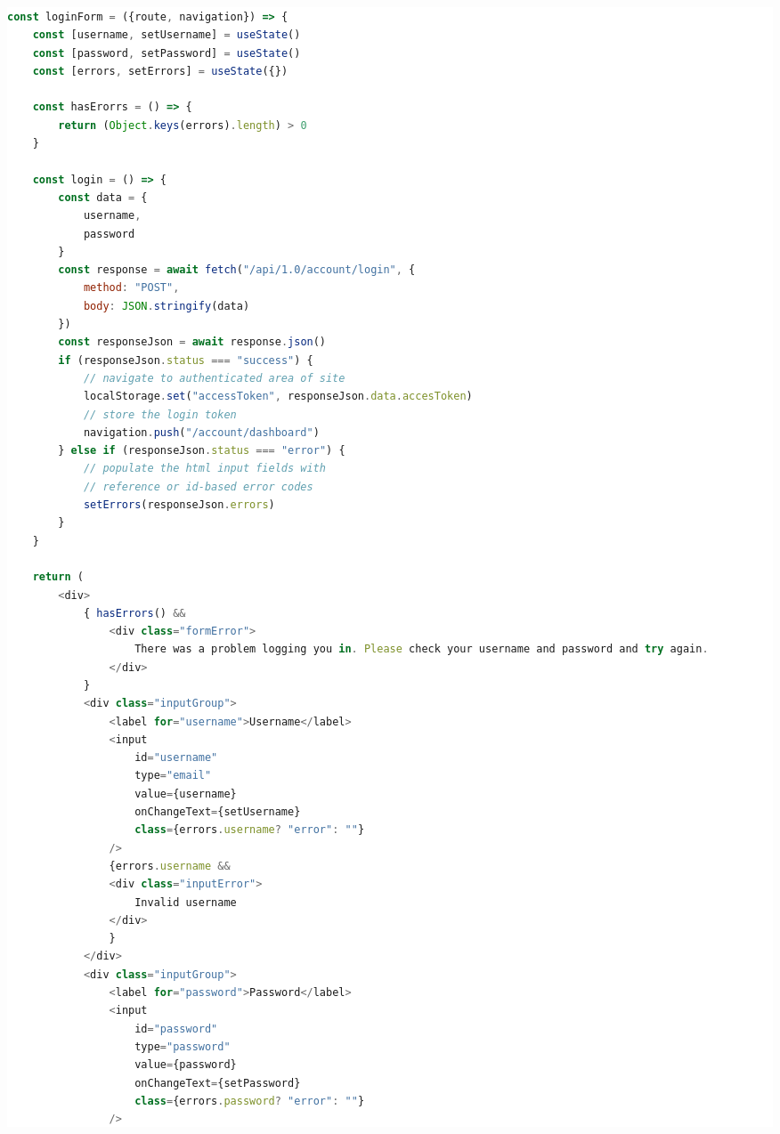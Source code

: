 ```javascript
const loginForm = ({route, navigation}) => {
    const [username, setUsername] = useState()
    const [password, setPassword] = useState()
    const [errors, setErrors] = useState({})

    const hasErorrs = () => {
        return (Object.keys(errors).length) > 0
    }

    const login = () => {
        const data = {
            username,
            password
        }
        const response = await fetch("/api/1.0/account/login", {
            method: "POST",
            body: JSON.stringify(data)
        })
        const responseJson = await response.json()
        if (responseJson.status === "success") {
            // navigate to authenticated area of site
            localStorage.set("accessToken", responseJson.data.accesToken)
            // store the login token
            navigation.push("/account/dashboard")
        } else if (responseJson.status === "error") {
            // populate the html input fields with
            // reference or id-based error codes
            setErrors(responseJson.errors)
        }
    }

    return (
        <div>
            { hasErrors() &&
                <div class="formError">
                    There was a problem logging you in. Please check your username and password and try again. 
                </div>
            }
            <div class="inputGroup">
                <label for="username">Username</label>
                <input
                    id="username"
                    type="email"
                    value={username}
                    onChangeText={setUsername}
                    class={errors.username? "error": ""}
                />
                {errors.username &&
                <div class="inputError">
                    Invalid username
                </div>
                }
            </div>
            <div class="inputGroup">
                <label for="password">Password</label>
                <input
                    id="password"
                    type="password"
                    value={password}
                    onChangeText={setPassword}
                    class={errors.password? "error": ""}
                />
```